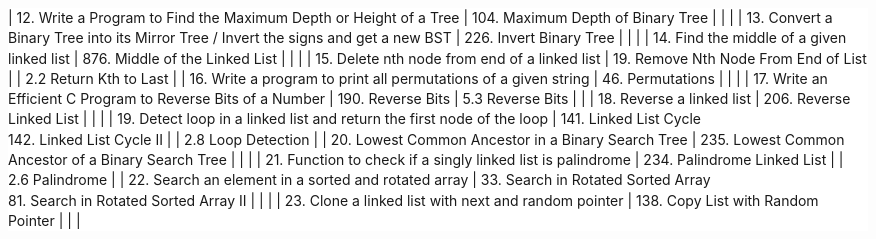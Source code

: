 | 12\. Write a Program to Find the Maximum Depth or Height of a Tree                                                                                                                                                                                                                                  | 104\. Maximum Depth of Binary Tree                                                                        |                                                 |                           |
| 13\. Convert a Binary Tree into its Mirror Tree / Invert the signs and get a new BST                                                                                                                                                                                                                | 226\. Invert Binary Tree                                                                                  |                                                 |                           |
| 14\. Find the middle of a given linked list                                                                                                                                                                                                                                                         | 876\. Middle of the Linked List                                                                           |                                                 |                           |
| 15\. Delete nth node from end of a linked list                                                                                                                                                                                                                                                      | 19\. Remove Nth Node From End of List                                                                     |                                                 | 2.2 Return Kth to Last    |
| 16\. Write a program to print all permutations of a given string                                                                                                                                                                                                                                    | 46\. Permutations                                                                                         |                                                 |                           |
| 17\. Write an Efficient C Program to Reverse Bits of a Number                                                                                                                                                                                                                                       | 190\. Reverse Bits                                                                                        | 5.3 Reverse Bits                                |                           |
| 18\. Reverse a linked list                                                                                                                                                                                                                                                                          | 206\. Reverse Linked List                                                                                 |                                                 |                           |
| 19\. Detect loop in a linked list and return the first node of the loop                                                                                                                                                                                                                             | 141\. Linked List Cycle<br>142\. Linked List Cycle II                                                     |                                                 | 2.8 Loop Detection        |
| 20\. Lowest Common Ancestor in a Binary Search Tree                                                                                                                                                                                                                                                 | 235\. Lowest Common Ancestor of a Binary Search Tree                                                      |                                                 |                           |
| 21\. Function to check if a singly linked list is palindrome                                                                                                                                                                                                                                        | 234\. Palindrome Linked List                                                                              |                                                 | 2.6 Palindrome            |
| 22\. Search an element in a sorted and rotated array                                                                                                                                                                                                                                                | 33\. Search in Rotated Sorted Array<br>81\. Search in Rotated Sorted Array II                             |                                                 |                           |
| 23\. Clone a linked list with next and random pointer                                                                                                                                                                                                                                               | 138\. Copy List with Random Pointer                                                                       |                                                 |                           |